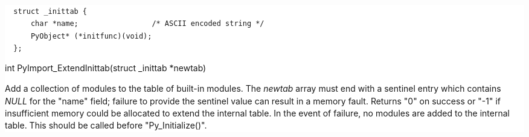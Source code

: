       struct _inittab {
          char *name;                 /* ASCII encoded string */
          PyObject* (*initfunc)(void);
      };

int PyImport_ExtendInittab(struct _inittab *newtab)

   Add a collection of modules to the table of built-in modules.  The
   *newtab* array must end with a sentinel entry which contains *NULL*
   for the "name" field; failure to provide the sentinel value can
   result in a memory fault. Returns "0" on success or "-1" if
   insufficient memory could be allocated to extend the internal
   table.  In the event of failure, no modules are added to the
   internal table.  This should be called before "Py_Initialize()".
